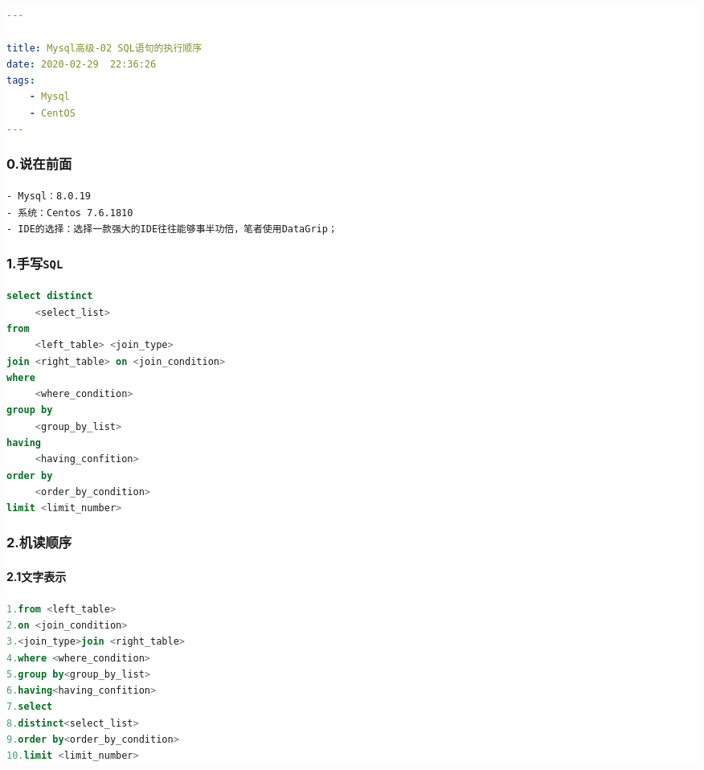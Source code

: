 ```yaml
---

title: Mysql高级-02 SQL语句的执行顺序
date: 2020-02-29  22:36:26
tags: 
    - Mysql
    - CentOS
---
```


### 0.说在前面

```
- Mysql：8.0.19
- 系统：Centos 7.6.1810
- IDE的选择：选择一款强大的IDE往往能够事半功倍，笔者使用DataGrip；
```

### 1.手写`SQL`

```sql
select distinct
     <select_list>
from
     <left_table> <join_type>
join <right_table> on <join_condition>
where 
     <where_condition>
group by
     <group_by_list>
having
     <having_confition>
order by
     <order_by_condition>
limit <limit_number>
```



### 2.机读顺序

#### 2.1文字表示

```sql
1.from <left_table>
2.on <join_condition>
3.<join_type>join <right_table> 
4.where <where_condition>
5.group by<group_by_list>
6.having<having_confition>
7.select
8.distinct<select_list>
9.order by<order_by_condition>
10.limit <limit_number>
```
